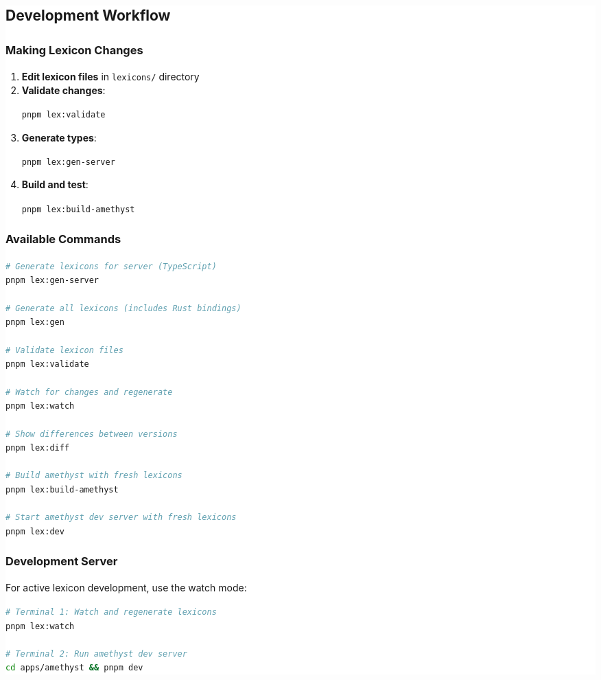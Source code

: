 ## Development Workflow

### Making Lexicon Changes

1. **Edit lexicon files** in `lexicons/` directory
2. **Validate changes**:
   ```bash
   pnpm lex:validate
   ```
3. **Generate types**:
   ```bash
   pnpm lex:gen-server
   ```
4. **Build and test**:
   ```bash
   pnpm lex:build-amethyst
   ```

### Available Commands

```bash
# Generate lexicons for server (TypeScript)
pnpm lex:gen-server

# Generate all lexicons (includes Rust bindings)
pnpm lex:gen

# Validate lexicon files
pnpm lex:validate

# Watch for changes and regenerate
pnpm lex:watch

# Show differences between versions
pnpm lex:diff

# Build amethyst with fresh lexicons
pnpm lex:build-amethyst

# Start amethyst dev server with fresh lexicons
pnpm lex:dev
```

### Development Server

For active lexicon development, use the watch mode:

```bash
# Terminal 1: Watch and regenerate lexicons
pnpm lex:watch

# Terminal 2: Run amethyst dev server
cd apps/amethyst && pnpm dev
```
